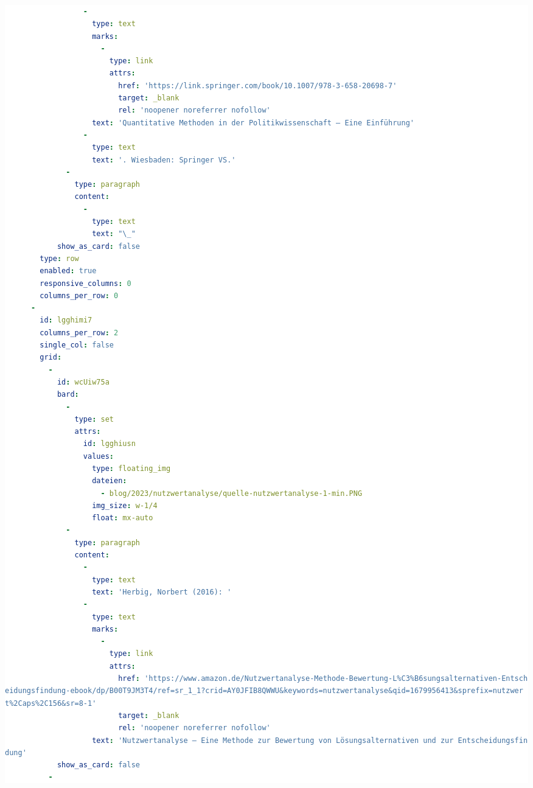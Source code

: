 ```yaml
                  -
                    type: text
                    marks:
                      -
                        type: link
                        attrs:
                          href: 'https://link.springer.com/book/10.1007/978-3-658-20698-7'
                          target: _blank
                          rel: 'noopener noreferrer nofollow'
                    text: 'Quantitative Methoden in der Politikwissenschaft – Eine Einführung'
                  -
                    type: text
                    text: '. Wiesbaden: Springer VS.'
              -
                type: paragraph
                content:
                  -
                    type: text
                    text: "\_"
            show_as_card: false
        type: row
        enabled: true
        responsive_columns: 0
        columns_per_row: 0
      -
        id: lgghimi7
        columns_per_row: 2
        single_col: false
        grid:
          -
            id: wcUiw75a
            bard:
              -
                type: set
                attrs:
                  id: lgghiusn
                  values:
                    type: floating_img
                    dateien:
                      - blog/2023/nutzwertanalyse/quelle-nutzwertanalyse-1-min.PNG
                    img_size: w-1/4
                    float: mx-auto
              -
                type: paragraph
                content:
                  -
                    type: text
                    text: 'Herbig, Norbert (2016): '
                  -
                    type: text
                    marks:
                      -
                        type: link
                        attrs:
                          href: 'https://www.amazon.de/Nutzwertanalyse-Methode-Bewertung-L%C3%B6sungsalternativen-Entscheidungsfindung-ebook/dp/B00T9JM3T4/ref=sr_1_1?crid=AY0JFIB8QWWU&keywords=nutzwertanalyse&qid=1679956413&sprefix=nutzwert%2Caps%2C156&sr=8-1'
                          target: _blank
                          rel: 'noopener noreferrer nofollow'
                    text: 'Nutzwertanalyse – Eine Methode zur Bewertung von Lösungsalternativen und zur Entscheidungsfindung'
            show_as_card: false
          -
```